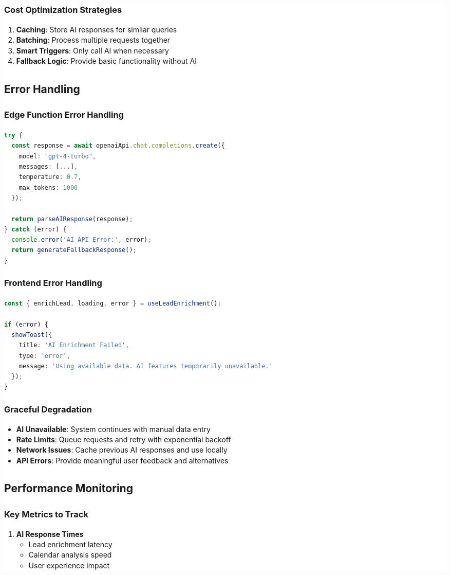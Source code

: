 ### Cost Optimization Strategies

1. **Caching**: Store AI responses for similar queries
2. **Batching**: Process multiple requests together
3. **Smart Triggers**: Only call AI when necessary
4. **Fallback Logic**: Provide basic functionality without AI

## Error Handling

### Edge Function Error Handling
```typescript
try {
  const response = await openaiApi.chat.completions.create({
    model: "gpt-4-turbo",
    messages: [...],
    temperature: 0.7,
    max_tokens: 1000
  });
  
  return parseAIResponse(response);
} catch (error) {
  console.error('AI API Error:', error);
  return generateFallbackResponse();
}
```

### Frontend Error Handling
```typescript
const { enrichLead, loading, error } = useLeadEnrichment();

if (error) {
  showToast({
    title: 'AI Enrichment Failed',
    type: 'error',
    message: 'Using available data. AI features temporarily unavailable.'
  });
}
```

### Graceful Degradation
- **AI Unavailable**: System continues with manual data entry
- **Rate Limits**: Queue requests and retry with exponential backoff
- **Network Issues**: Cache previous AI responses and use locally
- **API Errors**: Provide meaningful user feedback and alternatives

## Performance Monitoring

### Key Metrics to Track

1. **AI Response Times**
   - Lead enrichment latency
   - Calendar analysis speed
   - User experience impact
